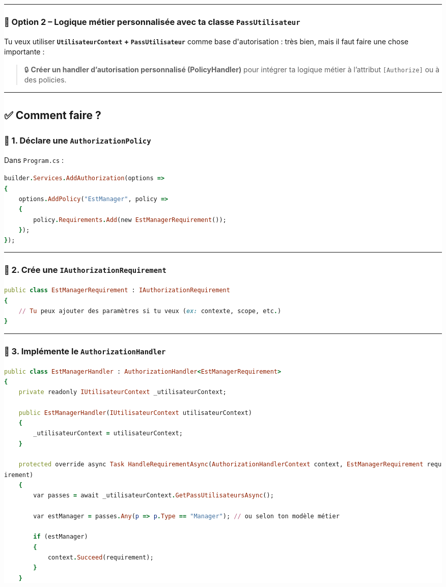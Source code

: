 ------

### 🧠 Option 2 – **Logique métier personnalisée avec ta classe `PassUtilisateur`**

Tu veux utiliser **`UtilisateurContext` + `PassUtilisateur`** comme base d'autorisation : très bien, mais il faut faire une chose importante :

> 🔒 **Créer un handler d’autorisation personnalisé (PolicyHandler)** pour intégrer ta logique métier à l’attribut `[Authorize]` ou à des policies.

------

## ✅ Comment faire ?

### 🔧 1. Déclare une `AuthorizationPolicy`

Dans `Program.cs` :

```ruby
builder.Services.AddAuthorization(options =>
{
    options.AddPolicy("EstManager", policy =>
    {
        policy.Requirements.Add(new EstManagerRequirement());
    });
});
```

------

### 🧱 2. Crée une `IAuthorizationRequirement`

```ruby
public class EstManagerRequirement : IAuthorizationRequirement
{
    // Tu peux ajouter des paramètres si tu veux (ex: contexte, scope, etc.)
}
```

------

### 🧠 3. Implémente le `AuthorizationHandler`

```ruby
public class EstManagerHandler : AuthorizationHandler<EstManagerRequirement>
{
    private readonly IUtilisateurContext _utilisateurContext;

    public EstManagerHandler(IUtilisateurContext utilisateurContext)
    {
        _utilisateurContext = utilisateurContext;
    }

    protected override async Task HandleRequirementAsync(AuthorizationHandlerContext context, EstManagerRequirement requirement)
    {
        var passes = await _utilisateurContext.GetPassUtilisateursAsync();

        var estManager = passes.Any(p => p.Type == "Manager"); // ou selon ton modèle métier

        if (estManager)
        {
            context.Succeed(requirement);
        }
    }
```